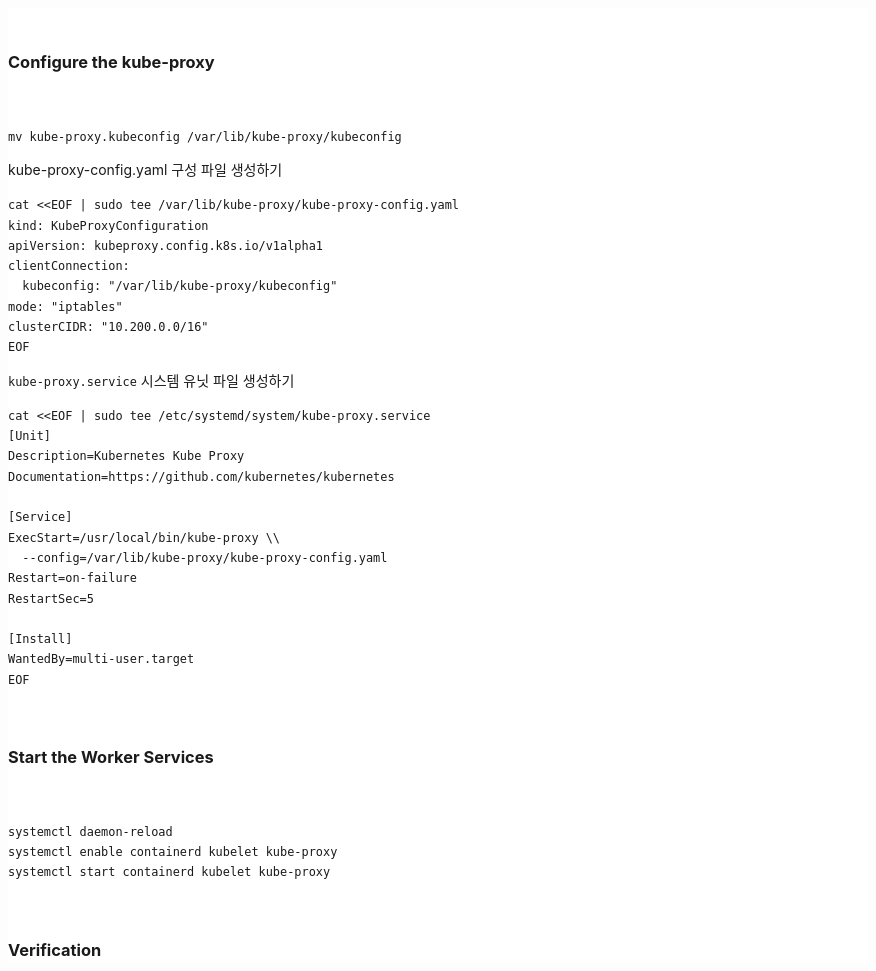 <br>

### Configure the kube-proxy

<br>

```
mv kube-proxy.kubeconfig /var/lib/kube-proxy/kubeconfig
```

kube-proxy-config.yaml 구성 파일 생성하기
```
cat <<EOF | sudo tee /var/lib/kube-proxy/kube-proxy-config.yaml
kind: KubeProxyConfiguration
apiVersion: kubeproxy.config.k8s.io/v1alpha1
clientConnection:
  kubeconfig: "/var/lib/kube-proxy/kubeconfig"
mode: "iptables"
clusterCIDR: "10.200.0.0/16"
EOF
```

`kube-proxy.service` 시스템 유닛 파일 생성하기

```
cat <<EOF | sudo tee /etc/systemd/system/kube-proxy.service
[Unit]
Description=Kubernetes Kube Proxy
Documentation=https://github.com/kubernetes/kubernetes

[Service]
ExecStart=/usr/local/bin/kube-proxy \\
  --config=/var/lib/kube-proxy/kube-proxy-config.yaml
Restart=on-failure
RestartSec=5

[Install]
WantedBy=multi-user.target
EOF
```

<br>

### Start the Worker Services

<br>

```
systemctl daemon-reload
systemctl enable containerd kubelet kube-proxy
systemctl start containerd kubelet kube-proxy
```

<br>

### Verification
